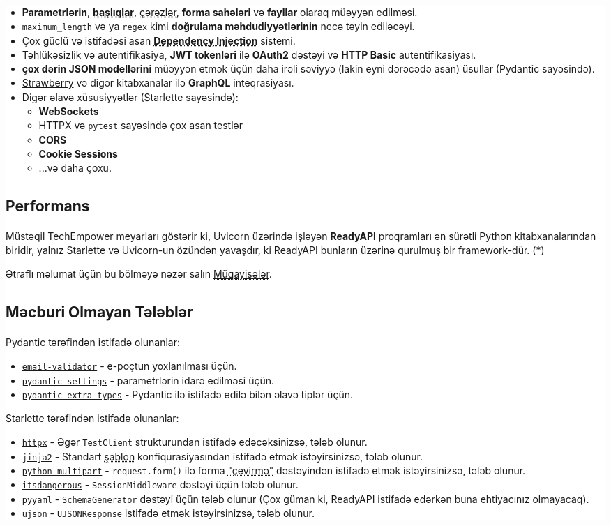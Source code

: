 * **Parametrlərin**, <abbr title="Başlıq: Header">**başlıqlar**</abbr>, <abbr title="Çərəz: Cookie">çərəzlər</abbr>, **forma sahələri** və **fayllar** olaraq müəyyən edilməsi.
* `maximum_length` və ya `regex` kimi **doğrulama məhdudiyyətlərinin** necə təyin ediləcəyi.
* Çox güclü və istifadəsi asan **<abbr title="components, resources, providers, services, injectables olaraq da bilinir">Dependency Injection</abbr>** sistemi.
* Təhlükəsizlik və autentifikasiya, **JWT tokenləri** ilə **OAuth2** dəstəyi və **HTTP Basic** autentifikasiyası.
* **çox dərin JSON modellərini** müəyyən etmək üçün daha irəli səviyyə (lakin eyni dərəcədə asan) üsullar (Pydantic sayəsində).
* <a href="https://strawberry.rocks" class="external-link" target="_blank">Strawberry</a> və digər kitabxanalar ilə **GraphQL** inteqrasiyası.
* Digər əlavə xüsusiyyətlər (Starlette sayəsində):
    * **WebSockets**
    * HTTPX və `pytest` sayəsində çox asan testlər
    * **CORS**
    * **Cookie Sessions**
    * ...və daha çoxu.

## Performans

Müstəqil TechEmpower meyarları göstərir ki, Uvicorn üzərində işləyən **ReadyAPI** proqramları <a href="https://www.techempower.com/benchmarks/#section=test&runid=7464e520-0dc2-473d-bd34-dbdfd7e85911&hw=ph&test=query&l=zijzen-7" class="external-link" target="_blank">ən sürətli Python kitabxanalarından biridir</a>, yalnız Starlette və Uvicorn-un özündən yavaşdır, ki ReadyAPI bunların üzərinə qurulmuş bir framework-dür. (*)

Ətraflı məlumat üçün bu bölməyə nəzər salın <a href="https://readyapi.github.io/az/benchmarks/" class="internal-link" target="_blank"><abbr title="Müqayisələr: Benchmarks">Müqayisələr</abbr></a>.

## Məcburi Olmayan Tələblər

Pydantic tərəfindən istifadə olunanlar:

* <a href="https://github.com/JoshData/python-email-validator" target="_blank"><code>email-validator</code></a> - e-poçtun yoxlanılması üçün.
* <a href="https://docs.pydantic.dev/latest/usage/pydantic_settings/" target="_blank"><code>pydantic-settings</code></a> - parametrlərin idarə edilməsi üçün.
* <a href="https://docs.pydantic.dev/latest/usage/types/extra_types/extra_types/" target="_blank"><code>pydantic-extra-types</code></a> - Pydantic ilə istifadə edilə bilən əlavə tiplər üçün.

Starlette tərəfindən istifadə olunanlar:

* <a href="https://www.python-httpx.org" target="_blank"><code>httpx</code></a> - Əgər `TestClient` strukturundan istifadə edəcəksinizsə, tələb olunur.
* <a href="https://jinja.palletsprojects.com" target="_blank"><code>jinja2</code></a> - Standart <abbr title="Şablon: Template">şablon</abbr> konfiqurasiyasından istifadə etmək istəyirsinizsə, tələb olunur.
* <a href="https://github.com/Kludex/python-multipart" target="_blank"><code>python-multipart</code></a> - `request.form()` ilə forma <abbr title="HTTP sorğusu ilə alınan string məlumatın Python obyektinə çevrilməsi">"çevirmə"</abbr> dəstəyindən istifadə etmək istəyirsinizsə, tələb olunur.
* <a href="https://pythonhosted.org/itsdangerous/" target="_blank"><code>itsdangerous</code></a> - `SessionMiddleware` dəstəyi üçün tələb olunur.
* <a href="https://pyyaml.org/wiki/PyYAMLDocumentation" target="_blank"><code>pyyaml</code></a> - `SchemaGenerator` dəstəyi üçün tələb olunur (Çox güman ki, ReadyAPI istifadə edərkən buna ehtiyacınız olmayacaq).
* <a href="https://github.com/esnme/ultrajson" target="_blank"><code>ujson</code></a> - `UJSONResponse` istifadə etmək istəyirsinizsə, tələb olunur.
